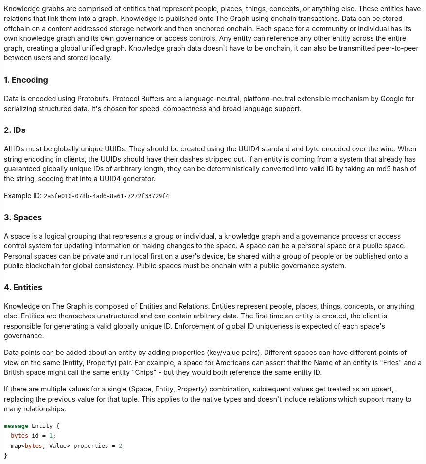 Knowledge graphs are comprised of entities that represent people, places, things, concepts, or anything else. These entities have relations that link them into a graph. Knowledge is published onto The Graph using onchain transactions. Data can be stored offchain on a content addressed storage network and then anchored onchain. Each space for a community or individual has its own knowledge graph and its own governance or access controls. Any entity can reference any other entity across the entire graph, creating a global unified graph. Knowledge graph data doesn't have to be onchain, it can also be transmitted peer-to-peer between users and stored locally.

### 1. Encoding

Data is encoded using Protobufs. Protocol Buffers are a language-neutral, platform-neutral extensible mechanism by Google for serializing structured data. It's chosen for speed, compactness and broad language support.

### 2. IDs

All IDs must be globally unique UUIDs. They should be created using the UUID4 standard and byte encoded over the wire. When string encoding in clients, the UUIDs should have their dashes stripped out. If an entity is coming from a system that already has guaranteed globally unique IDs of arbitrary length, they can be deterministically converted into valid ID by taking an md5 hash of the string, seeding that into a UUID4 generator.

Example ID: `2a5fe010-078b-4ad6-8a61-7272f33729f4`

### 3. Spaces

A space is a logical grouping that represents a group or individual, a knowledge graph and a governance process or access control system for updating information or making changes to the space. A space can be a personal space or a public space. Personal spaces can be private and run local first on a user's device, be shared with a group of people or be published onto a public blockchain for global consistency. Public spaces must be onchain with a public governance system.

### 4. Entities

Knowledge on The Graph is composed of Entities and Relations. Entities represent people, places, things, concepts, or anything else. Entities are themselves unstructured and can contain arbitrary data. The first time an entity is created, the client is responsible for generating a valid globally unique ID. Enforcement of global ID uniqueness is expected of each space's governance.

Data points can be added about an entity by adding properties (key/value pairs). Different spaces can have different points of view on the same (Entity, Property) pair. For example, a space for Americans can assert that the Name of an entity is "Fries" and a British space might call the same entity "Chips" - but they would both reference the same entity ID.

If there are multiple values for a single (Space, Entity, Property) combination, subsequent values get treated as an upsert, replacing the previous value for that tuple. This applies to the native types and doesn't include relations which support many to many relationships.

```proto
message Entity {
  bytes id = 1;
  map<bytes, Value> properties = 2;
}
```
